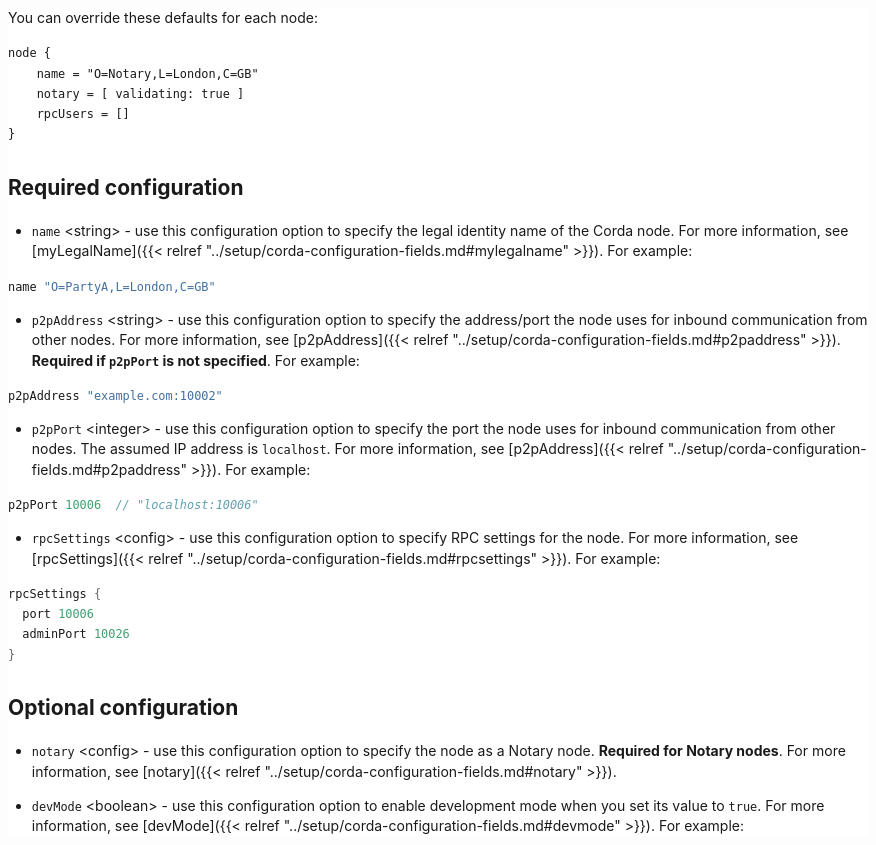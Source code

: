 You can override these defaults for each node:

```
node {
    name = "O=Notary,L=London,C=GB"
    notary = [ validating: true ]
    rpcUsers = []
}
```

## Required configuration

* `name` &lt;string&gt; - use this configuration option to specify the legal identity name of the Corda node. For more information, see [myLegalName]({{< relref "../setup/corda-configuration-fields.md#mylegalname" >}}). For example:

```kotlin
name "O=PartyA,L=London,C=GB"
```
* `p2pAddress` &lt;string&gt; - use this configuration option to specify the address/port the node uses for inbound communication from other nodes. For more information, see [p2pAddress]({{< relref "../setup/corda-configuration-fields.md#p2paddress" >}}). **Required if `p2pPort` is not specified**. For example:

```kotlin
p2pAddress "example.com:10002"
```
* `p2pPort` &lt;integer&gt; - use this configuration option to specify the port the node uses for inbound communication from other nodes. The assumed IP address is `localhost`. For more information, see [p2pAddress]({{< relref "../setup/corda-configuration-fields.md#p2paddress" >}}). For example:

```kotlin
p2pPort 10006  // "localhost:10006"
```

* `rpcSettings` &lt;config&gt; - use this configuration option to specify RPC settings for the node. For more information, see [rpcSettings]({{< relref "../setup/corda-configuration-fields.md#rpcsettings" >}}). For example:

```kotlin
rpcSettings {
  port 10006
  adminPort 10026
}
```

## Optional configuration

* `notary` &lt;config&gt; - use this configuration option to specify the node as a Notary node. **Required for Notary nodes**. For more information, see [notary]({{< relref "../setup/corda-configuration-fields.md#notary" >}}).

* `devMode` &lt;boolean&gt; - use this configuration option to enable development mode when you set its value to `true`. For more information, see [devMode]({{< relref "../setup/corda-configuration-fields.md#devmode" >}}). For example:

